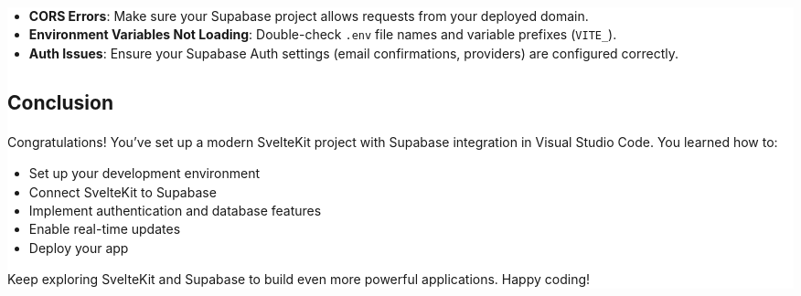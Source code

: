 - **CORS Errors**: Make sure your Supabase project allows requests from your deployed domain.
- **Environment Variables Not Loading**: Double-check `.env` file names and variable prefixes (`VITE_`).
- **Auth Issues**: Ensure your Supabase Auth settings (email confirmations, providers) are configured correctly.

## Conclusion

Congratulations! You’ve set up a modern SvelteKit project with Supabase integration in Visual Studio Code. You learned how to:

- Set up your development environment
- Connect SvelteKit to Supabase
- Implement authentication and database features
- Enable real-time updates
- Deploy your app

Keep exploring SvelteKit and Supabase to build even more powerful applications. Happy coding!